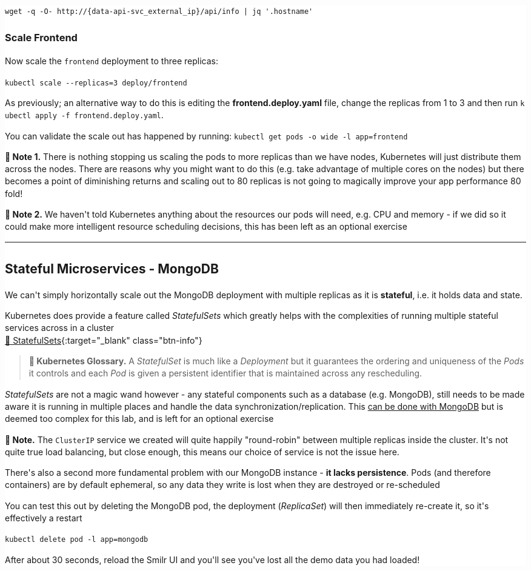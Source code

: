 ```
wget -q -O- http://{data-api-svc_external_ip}/api/info | jq '.hostname'
```

### Scale Frontend
Now scale the `frontend` deployment to three replicas:
```
kubectl scale --replicas=3 deploy/frontend
```

As previously; an alternative way to do this is editing the **frontend.deploy.yaml** file, change the replicas from 1 to 3 and then run `kubectl apply -f frontend.deploy.yaml`. 

You can validate the scale out has happened by running: `kubectl get pods -o wide -l app=frontend`

**💬 Note 1.** There is nothing stopping us scaling the pods to more replicas than we have nodes, Kubernetes will just distribute them across the nodes. There are reasons why you might want to do this (e.g. take advantage of multiple cores on the nodes) but there becomes a point of diminishing returns and scaling out to 80 replicas is not going to magically improve your app performance 80 fold!

**💬 Note 2.** We haven't told Kubernetes anything about the resources our pods will need, e.g. CPU and memory - if we did so it could make more intelligent resource scheduling decisions, this has been left as an optional exercise

---

## Stateful Microservices - MongoDB
We can't simply horizontally scale out the MongoDB deployment with multiple replicas as it is **stateful**, i.e. it holds data and state. 

Kubernetes does provide a feature called *StatefulSets* which greatly helps with the complexities of running multiple stateful services across in a cluster  
[📘 StatefulSets](https://kubernetes.io/docs/concepts/workloads/controllers/statefulset/){:target="_blank" class="btn-info"}

> **📕 Kubernetes Glossary.** A *StatefulSet* is much like a *Deployment* but it guarantees the ordering and uniqueness of the *Pods* it controls and each *Pod* is given a persistent identifier that is maintained across any rescheduling.

*StatefulSets* are not a magic wand however - any stateful components such as a database (e.g. MongoDB), still needs to be made aware it is running in multiple places and handle the data synchronization/replication. This [can be done with MongoDB](https://github.com/cvallance/mongo-k8s-sidecar) but is deemed too complex for this lab, and is left for an optional exercise

**💬 Note.** The `ClusterIP` service we created will quite happily "round-robin" between multiple replicas inside the cluster. It's not quite true load balancing, but close enough, this means our choice of service is not the issue here. 

There's also a second more fundamental problem with our MongoDB instance - **it lacks persistence**. Pods (and therefore containers) are by default ephemeral, so any data they write is lost when they are destroyed or re-scheduled

You can test this out by deleting the MongoDB pod, the deployment (*ReplicaSet*) will then immediately re-create it, so it's effectively a restart
```
kubectl delete pod -l app=mongodb
```
After about 30 seconds, reload the Smilr UI and you'll see you've lost all the demo data you had loaded!
